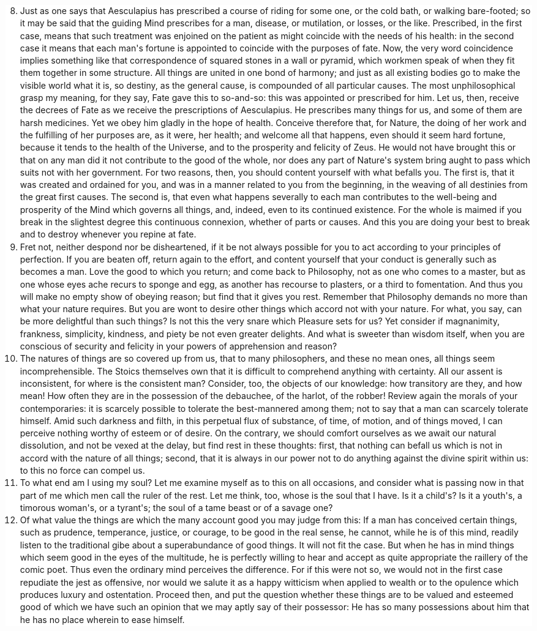 8. Just as one says that Aesculapius has prescribed a course of riding for some one, or the cold bath, or walking bare-footed; so it may be said that the guiding Mind prescribes for a man, disease, or mutilation, or losses, or the like. Prescribed, in the first case, means that such treatment was enjoined on the patient as might coincide with the needs of his health: in the second case it means that each man's fortune is appointed to coincide with the purposes of fate. Now, the very word coincidence implies something like that correspondence of squared stones in a wall or pyramid, which workmen speak of when they fit them together in some structure. All things are united in one bond of harmony; and just as all existing bodies go to make the visible world what it is, so destiny, as the general cause, is compounded of all particular causes. The most unphilosophical grasp my meaning, for they say, Fate gave this to so-and-so: this was appointed or prescribed for him. Let us, then, receive the decrees of Fate as we receive the prescriptions of Aesculapius. He prescribes many things for us, and some of them are harsh medicines. Yet we obey him gladly in the hope of health. Conceive therefore that, for Nature, the doing of her work and the fulfilling of her purposes are, as it were, her health; and welcome all that happens, even should it seem hard fortune, because it tends to the health of the Universe, and to the prosperity and felicity of Zeus. He would not have brought this or that on any man did it not contribute to the good of the whole, nor does any part of Nature's system bring aught to pass which suits not with her government. For two reasons, then, you should content yourself with what befalls you. The first is, that it was created and ordained for you, and was in a manner related to you from the beginning, in the weaving of all destinies from the great first causes. The second is, that even what happens severally to each man contributes to the well-being and prosperity of the Mind which governs all things, and, indeed, even to its continued existence. For the whole is maimed if you break in the slightest degree this continuous connexion, whether of parts or causes. And this you are doing your best to break and to destroy whenever you repine at fate.
9. Fret not, neither despond nor be disheartened, if it be not always possible for you to act according to your principles of perfection. If you are beaten off, return again to the effort, and content yourself that your conduct is generally such as becomes a man. Love the good to which you return; and come back to Philosophy, not as one who comes to a master, but as one whose eyes ache recurs to sponge and egg, as another has recourse to plasters, or a third to fomentation. And thus you will make no empty show of obeying reason; but find that it gives you rest. Remember that Philosophy demands no more than what your nature requires. But you are wont to desire other things which accord not with your nature. For what, you say, can be more delightful than such things? Is not this the very snare which Pleasure sets for us? Yet consider if magnanimity, frankness, simplicity, kindness, and piety be not even greater delights. And what is sweeter than wisdom itself, when you are conscious of security and felicity in your powers of apprehension and reason?
10. The natures of things are so covered up from us, that to many philosophers, and these no mean ones, all things seem incomprehensible. The Stoics themselves own that it is difficult to comprehend anything with certainty. All our assent is inconsistent, for where is the consistent man? Consider, too, the objects of our knowledge: how transitory are they, and how mean! How often they are in the possession of the debauchee, of the harlot, of the robber! Review again the morals of your contemporaries: it is scarcely possible to tolerate the best-mannered among them; not to say that a man can scarcely tolerate himself. Amid such darkness and filth, in this perpetual flux of substance, of time, of motion, and of things moved, I can perceive nothing worthy of esteem or of desire. On the contrary, we should comfort ourselves as we await our natural dissolution, and not be vexed at the delay, but find rest in these thoughts: first, that nothing can befall us which is not in accord with the nature of all things; second, that it is always in our power not to do anything against the divine spirit within us: to this no force can compel us.
11. To what end am I using my soul? Let me examine myself as to this on all occasions, and consider what is passing now in that part of me which men call the ruler of the rest. Let me think, too, whose is the soul that I have. Is it a child's? Is it a youth's, a timorous woman's, or a tyrant's; the soul of a tame beast or of a savage one?
12. Of what value the things are which the many account good you may judge from this: If a man has conceived certain things, such as prudence, temperance, justice, or courage, to be good in the real sense, he cannot, while he is of this mind, readily listen to the traditional gibe about a superabundance of good things. It will not fit the case. But when he has in mind things which seem good in the eyes of the multitude, he is perfectly willing to hear and accept as quite appropriate the raillery of the comic poet. Thus even the ordinary mind perceives the difference. For if this were not so, we would not in the first case repudiate the jest as offensive, nor would we salute it as a happy witticism when applied to wealth or to the opulence which produces luxury and ostentation. Proceed then, and put the question whether these things are to be valued and esteemed good of which we have such an opinion that we may aptly say of their possessor: He has so many possessions about him that he has no place wherein to ease himself.